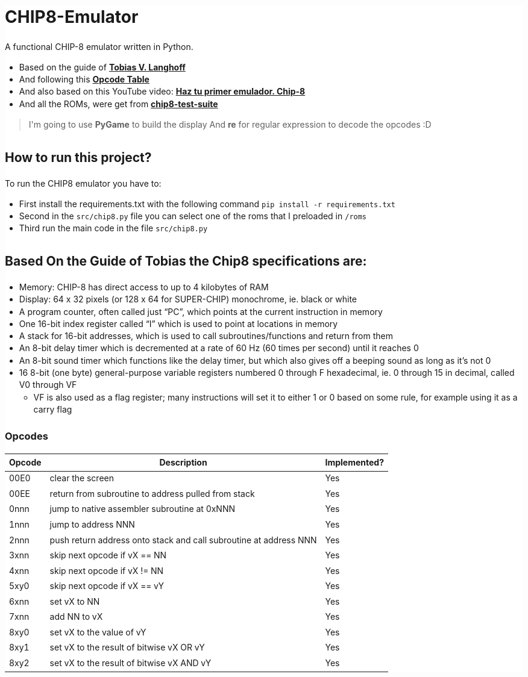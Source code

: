 # CHIP8-Emulator
A functional CHIP-8 emulator written in Python.

- Based on the guide of **[Tobias V. Langhoff](https://tobiasvl.github.io/blog/write-a-chip-8-emulator/#font)**
- And following this **[Opcode Table](https://chip8.gulrak.net/)** 
- And also based on this YouTube video: **[Haz tu primer emulador. Chip-8](https://www.youtube.com/watch?v=FT8gkGETgcg)**
- And all the ROMs, were get from **[chip8-test-suite](https://github.com/Timendus/chip8-test-suite)**

> I'm going to use **PyGame** to build the display 
> And **re** for regular expression to decode the opcodes :D

## How to run this project?
To run the CHIP8 emulator you have to: 
- First install the requirements.txt with the following command `pip install -r requirements.txt` 
- Second in the `src/chip8.py` file you can select one of the roms that I preloaded in `/roms`
- Third run the main code in the file `src/chip8.py`

## Based On the Guide of Tobias the Chip8 specifications are:

- Memory: CHIP-8 has direct access to up to 4 kilobytes of RAM
- Display: 64 x 32 pixels (or 128 x 64 for SUPER-CHIP) monochrome, ie. black or white
- A program counter, often called just “PC”, which points at the current instruction in memory
- One 16-bit index register called “I” which is used to point at locations in memory
- A stack for 16-bit addresses, which is used to call subroutines/functions and return from them
- An 8-bit delay timer which is decremented at a rate of 60 Hz (60 times per second) until it reaches 0
- An 8-bit sound timer which functions like the delay timer, but which also gives off a beeping sound as long as it’s not 0
- 16 8-bit (one byte) general-purpose variable registers numbered 0 through F hexadecimal, ie. 0 through 15 in decimal, called V0 through VF
    - VF is also used as a flag register; many instructions will set it to either 1 or 0 based on some rule, for example using it as a carry flag

### Opcodes
|Opcode | Description                                                                                                                       | Implemented?  |
|-------|-----------------------------------------------------------------------------------------------------------------------------------|---------------|
|00E0   |clear the screen                                                                                                                   |Yes             |
|00EE   |return from subroutine to address pulled from stack                                                                                |Yes             |
|0nnn   |jump to native assembler subroutine at 0xNNN                                                                                       |Yes             |
|1nnn   |jump to address NNN                                                                                                                |Yes             |
|2nnn   |push return address onto stack and call subroutine at address NNN                                                                  |Yes             |
|3xnn   |skip next opcode if vX == NN                                                                                                       |Yes             |
|4xnn   |skip next opcode if vX != NN                                                                                                       |Yes             |
|5xy0   |skip next opcode if vX == vY                                                                                                       |Yes             |
|6xnn   |set vX to NN                                                                                                                       |Yes             |
|7xnn   |add NN to vX                                                                                                                       |Yes             |
|8xy0   |set vX to the value of vY                                                                                                          |Yes             |
|8xy1   |set vX to the result of bitwise vX OR vY                                                                                           |Yes             |
|8xy2   |set vX to the result of bitwise vX AND vY                                                                                          |Yes             |